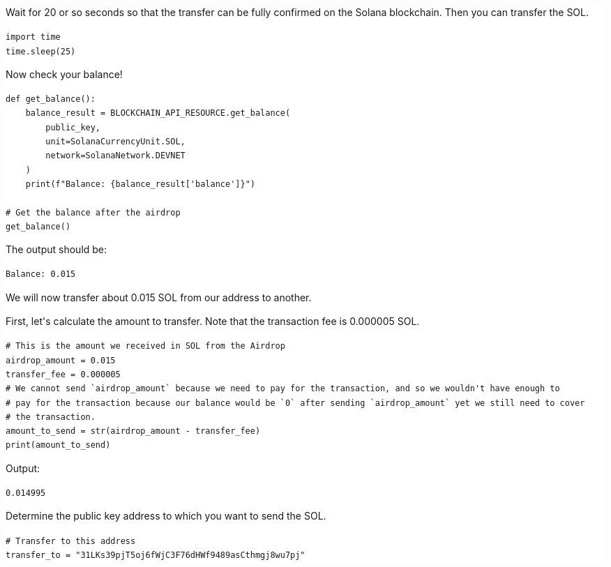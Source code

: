 Wait for 20 or so seconds so that the transfer can be fully confirmed on the Solana blockchain. Then you can transfer the SOL.

```
import time
time.sleep(25)
```

Now check your balance!

```
def get_balance():
    balance_result = BLOCKCHAIN_API_RESOURCE.get_balance(
        public_key,
        unit=SolanaCurrencyUnit.SOL,
        network=SolanaNetwork.DEVNET
    )
    print(f"Balance: {balance_result['balance']}")

# Get the balance after the airdrop
get_balance()
```

The output should be:

```
Balance: 0.015
```

We will now transfer about 0.015 SOL from our address to another.

First, let's calculate the amount to transfer. Note that the transaction fee is 0.000005 SOL.

```
# This is the amount we received in SOL from the Airdrop
airdrop_amount = 0.015
transfer_fee = 0.000005
# We cannot send `airdrop_amount` because we need to pay for the transaction, and so we wouldn't have enough to
# pay for the transaction because our balance would be `0` after sending `airdrop_amount` yet we still need to cover
# the transaction.
amount_to_send = str(airdrop_amount - transfer_fee)
print(amount_to_send)
```

Output:

```
0.014995
```

Determine the public key address to which you want to send the SOL.

```
# Transfer to this address
transfer_to = "31LKs39pjT5oj6fWjC3F76dHWf9489asCthmgj8wu7pj"
```
